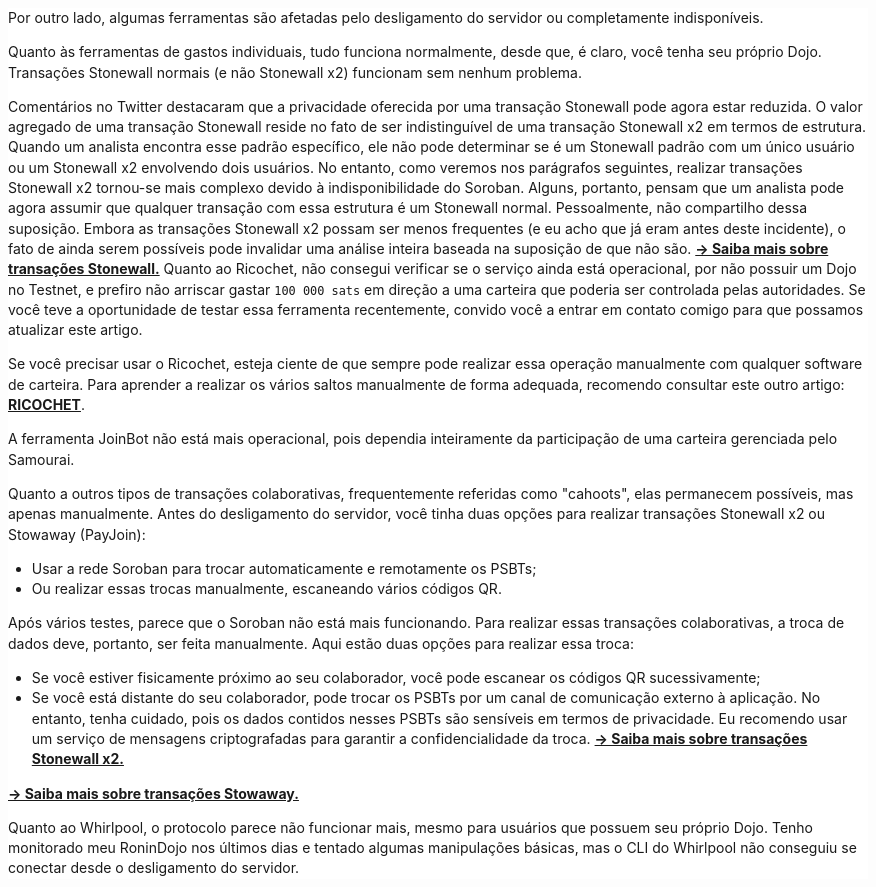 Por outro lado, algumas ferramentas são afetadas pelo desligamento do servidor ou completamente indisponíveis.

Quanto às ferramentas de gastos individuais, tudo funciona normalmente, desde que, é claro, você tenha seu próprio Dojo. Transações Stonewall normais (e não Stonewall x2) funcionam sem nenhum problema.

Comentários no Twitter destacaram que a privacidade oferecida por uma transação Stonewall pode agora estar reduzida. O valor agregado de uma transação Stonewall reside no fato de ser indistinguível de uma transação Stonewall x2 em termos de estrutura. Quando um analista encontra esse padrão específico, ele não pode determinar se é um Stonewall padrão com um único usuário ou um Stonewall x2 envolvendo dois usuários. No entanto, como veremos nos parágrafos seguintes, realizar transações Stonewall x2 tornou-se mais complexo devido à indisponibilidade do Soroban. Alguns, portanto, pensam que um analista pode agora assumir que qualquer transação com essa estrutura é um Stonewall normal. Pessoalmente, não compartilho dessa suposição. Embora as transações Stonewall x2 possam ser menos frequentes (e eu acho que já eram antes deste incidente), o fato de ainda serem possíveis pode invalidar uma análise inteira baseada na suposição de que não são.
**[-> Saiba mais sobre transações Stonewall.](https://planb.network/tutorials/privacy/on-chain/stonewall-033daa45-d42c-40e1-9511-cea89751c3d4)**
Quanto ao Ricochet, não consegui verificar se o serviço ainda está operacional, por não possuir um Dojo no Testnet, e prefiro não arriscar gastar `100 000 sats` em direção a uma carteira que poderia ser controlada pelas autoridades. Se você teve a oportunidade de testar essa ferramenta recentemente, convido você a entrar em contato comigo para que possamos atualizar este artigo.

Se você precisar usar o Ricochet, esteja ciente de que sempre pode realizar essa operação manualmente com qualquer software de carteira. Para aprender a realizar os vários saltos manualmente de forma adequada, recomendo consultar este outro artigo: [**RICOCHET**](https://planb.network/tutorials/privacy/on-chain/ricochet-e0bb1afe-becd-44a6-a940-88a463756589).

A ferramenta JoinBot não está mais operacional, pois dependia inteiramente da participação de uma carteira gerenciada pelo Samourai.

Quanto a outros tipos de transações colaborativas, frequentemente referidas como "cahoots", elas permanecem possíveis, mas apenas manualmente. Antes do desligamento do servidor, você tinha duas opções para realizar transações Stonewall x2 ou Stowaway (PayJoin):
- Usar a rede Soroban para trocar automaticamente e remotamente os PSBTs;
- Ou realizar essas trocas manualmente, escaneando vários códigos QR.

Após vários testes, parece que o Soroban não está mais funcionando. Para realizar essas transações colaborativas, a troca de dados deve, portanto, ser feita manualmente. Aqui estão duas opções para realizar essa troca:
- Se você estiver fisicamente próximo ao seu colaborador, você pode escanear os códigos QR sucessivamente;
- Se você está distante do seu colaborador, pode trocar os PSBTs por um canal de comunicação externo à aplicação. No entanto, tenha cuidado, pois os dados contidos nesses PSBTs são sensíveis em termos de privacidade. Eu recomendo usar um serviço de mensagens criptografadas para garantir a confidencialidade da troca.
**[-> Saiba mais sobre transações Stonewall x2.](https://planb.network/tutorials/privacy/on-chain/stonewall-x2-05120280-f6f9-4e14-9fb8-c9e603f73e5b)**

**[-> Saiba mais sobre transações Stowaway.](https://planb.network/tutorials/privacy/on-chain/payjoin-samourai-wallet-48a5c711-ee3d-44db-b812-c55913080eab)**

Quanto ao Whirlpool, o protocolo parece não funcionar mais, mesmo para usuários que possuem seu próprio Dojo. Tenho monitorado meu RoninDojo nos últimos dias e tentado algumas manipulações básicas, mas o CLI do Whirlpool não conseguiu se conectar desde o desligamento do servidor.
